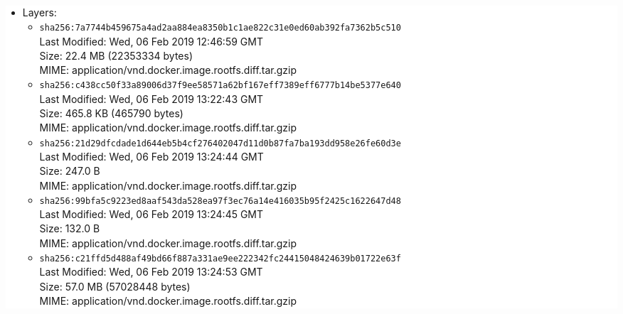 -	Layers:
	-	`sha256:7a7744b459675a4ad2aa884ea8350b1c1ae822c31e0ed60ab392fa7362b5c510`  
		Last Modified: Wed, 06 Feb 2019 12:46:59 GMT  
		Size: 22.4 MB (22353334 bytes)  
		MIME: application/vnd.docker.image.rootfs.diff.tar.gzip
	-	`sha256:c438cc50f33a89006d37f9ee58571a62bf167eff7389eff6777b14be5377e640`  
		Last Modified: Wed, 06 Feb 2019 13:22:43 GMT  
		Size: 465.8 KB (465790 bytes)  
		MIME: application/vnd.docker.image.rootfs.diff.tar.gzip
	-	`sha256:21d29dfcdade1d644eb5b4cf276402047d11d0b87fa7ba193dd958e26fe60d3e`  
		Last Modified: Wed, 06 Feb 2019 13:24:44 GMT  
		Size: 247.0 B  
		MIME: application/vnd.docker.image.rootfs.diff.tar.gzip
	-	`sha256:99bfa5c9223ed8aaf543da528ea97f3ec76a14e416035b95f2425c1622647d48`  
		Last Modified: Wed, 06 Feb 2019 13:24:45 GMT  
		Size: 132.0 B  
		MIME: application/vnd.docker.image.rootfs.diff.tar.gzip
	-	`sha256:c21ffd5d488af49bd66f887a331ae9ee222342fc24415048424639b01722e63f`  
		Last Modified: Wed, 06 Feb 2019 13:24:53 GMT  
		Size: 57.0 MB (57028448 bytes)  
		MIME: application/vnd.docker.image.rootfs.diff.tar.gzip
